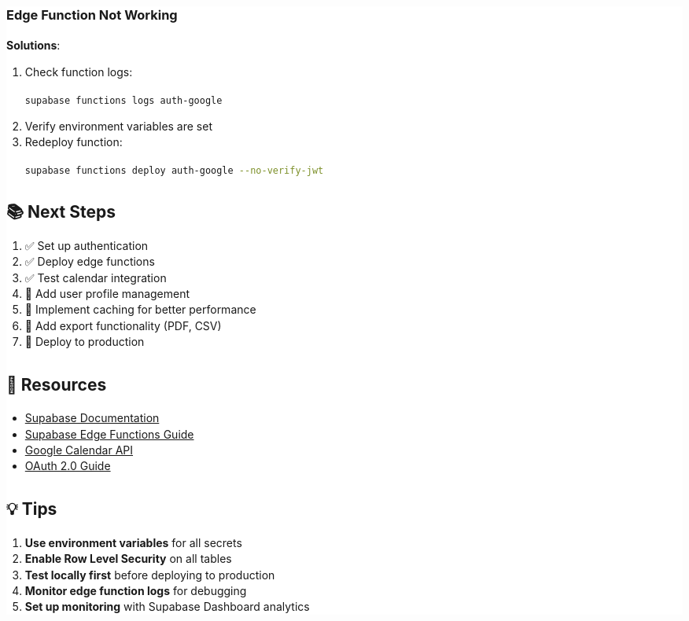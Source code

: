 ### Edge Function Not Working

**Solutions**:
1. Check function logs:
   ```bash
   supabase functions logs auth-google
   ```
2. Verify environment variables are set
3. Redeploy function:
   ```bash
   supabase functions deploy auth-google --no-verify-jwt
   ```

## 📚 Next Steps

1. ✅ Set up authentication
2. ✅ Deploy edge functions
3. ✅ Test calendar integration
4. 🔲 Add user profile management
5. 🔲 Implement caching for better performance
6. 🔲 Add export functionality (PDF, CSV)
7. 🔲 Deploy to production

## 🔗 Resources

- [Supabase Documentation](https://supabase.com/docs)
- [Supabase Edge Functions Guide](https://supabase.com/docs/guides/functions)
- [Google Calendar API](https://developers.google.com/calendar)
- [OAuth 2.0 Guide](https://oauth.net/2/)

## 💡 Tips

1. **Use environment variables** for all secrets
2. **Enable Row Level Security** on all tables
3. **Test locally first** before deploying to production
4. **Monitor edge function logs** for debugging
5. **Set up monitoring** with Supabase Dashboard analytics
